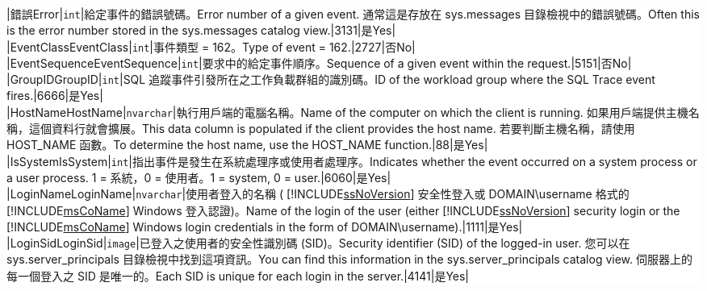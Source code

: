 |<span data-ttu-id="6d25f-130">錯誤</span><span class="sxs-lookup"><span data-stu-id="6d25f-130">Error</span></span>|`int`|<span data-ttu-id="6d25f-131">給定事件的錯誤號碼。</span><span class="sxs-lookup"><span data-stu-id="6d25f-131">Error number of a given event.</span></span> <span data-ttu-id="6d25f-132">通常這是存放在 sys.messages 目錄檢視中的錯誤號碼。</span><span class="sxs-lookup"><span data-stu-id="6d25f-132">Often this is the error number stored in the sys.messages catalog view.</span></span>|<span data-ttu-id="6d25f-133">31</span><span class="sxs-lookup"><span data-stu-id="6d25f-133">31</span></span>|<span data-ttu-id="6d25f-134">是</span><span class="sxs-lookup"><span data-stu-id="6d25f-134">Yes</span></span>|  
|<span data-ttu-id="6d25f-135">EventClass</span><span class="sxs-lookup"><span data-stu-id="6d25f-135">EventClass</span></span>|`int`|<span data-ttu-id="6d25f-136">事件類型 = 162。</span><span class="sxs-lookup"><span data-stu-id="6d25f-136">Type of event = 162.</span></span>|<span data-ttu-id="6d25f-137">27</span><span class="sxs-lookup"><span data-stu-id="6d25f-137">27</span></span>|<span data-ttu-id="6d25f-138">否</span><span class="sxs-lookup"><span data-stu-id="6d25f-138">No</span></span>|  
|<span data-ttu-id="6d25f-139">EventSequence</span><span class="sxs-lookup"><span data-stu-id="6d25f-139">EventSequence</span></span>|`int`|<span data-ttu-id="6d25f-140">要求中的給定事件順序。</span><span class="sxs-lookup"><span data-stu-id="6d25f-140">Sequence of a given event within the request.</span></span>|<span data-ttu-id="6d25f-141">51</span><span class="sxs-lookup"><span data-stu-id="6d25f-141">51</span></span>|<span data-ttu-id="6d25f-142">否</span><span class="sxs-lookup"><span data-stu-id="6d25f-142">No</span></span>|  
|<span data-ttu-id="6d25f-143">GroupID</span><span class="sxs-lookup"><span data-stu-id="6d25f-143">GroupID</span></span>|`int`|<span data-ttu-id="6d25f-144">SQL 追蹤事件引發所在之工作負載群組的識別碼。</span><span class="sxs-lookup"><span data-stu-id="6d25f-144">ID of the workload group where the SQL Trace event fires.</span></span>|<span data-ttu-id="6d25f-145">66</span><span class="sxs-lookup"><span data-stu-id="6d25f-145">66</span></span>|<span data-ttu-id="6d25f-146">是</span><span class="sxs-lookup"><span data-stu-id="6d25f-146">Yes</span></span>|  
|<span data-ttu-id="6d25f-147">HostName</span><span class="sxs-lookup"><span data-stu-id="6d25f-147">HostName</span></span>|`nvarchar`|<span data-ttu-id="6d25f-148">執行用戶端的電腦名稱。</span><span class="sxs-lookup"><span data-stu-id="6d25f-148">Name of the computer on which the client is running.</span></span> <span data-ttu-id="6d25f-149">如果用戶端提供主機名稱，這個資料行就會擴展。</span><span class="sxs-lookup"><span data-stu-id="6d25f-149">This data column is populated if the client provides the host name.</span></span> <span data-ttu-id="6d25f-150">若要判斷主機名稱，請使用 HOST_NAME 函數。</span><span class="sxs-lookup"><span data-stu-id="6d25f-150">To determine the host name, use the HOST_NAME function.</span></span>|<span data-ttu-id="6d25f-151">8</span><span class="sxs-lookup"><span data-stu-id="6d25f-151">8</span></span>|<span data-ttu-id="6d25f-152">是</span><span class="sxs-lookup"><span data-stu-id="6d25f-152">Yes</span></span>|  
|<span data-ttu-id="6d25f-153">IsSystem</span><span class="sxs-lookup"><span data-stu-id="6d25f-153">IsSystem</span></span>|`int`|<span data-ttu-id="6d25f-154">指出事件是發生在系統處理序或使用者處理序。</span><span class="sxs-lookup"><span data-stu-id="6d25f-154">Indicates whether the event occurred on a system process or a user process.</span></span> <span data-ttu-id="6d25f-155">1 = 系統，0 = 使用者。</span><span class="sxs-lookup"><span data-stu-id="6d25f-155">1 = system, 0 = user.</span></span>|<span data-ttu-id="6d25f-156">60</span><span class="sxs-lookup"><span data-stu-id="6d25f-156">60</span></span>|<span data-ttu-id="6d25f-157">是</span><span class="sxs-lookup"><span data-stu-id="6d25f-157">Yes</span></span>|  
|<span data-ttu-id="6d25f-158">LoginName</span><span class="sxs-lookup"><span data-stu-id="6d25f-158">LoginName</span></span>|`nvarchar`|<span data-ttu-id="6d25f-159">使用者登入的名稱 ( [!INCLUDE[ssNoVersion](../../includes/ssnoversion-md.md)] 安全性登入或 DOMAIN\username 格式的 [!INCLUDE[msCoName](../../includes/msconame-md.md)] Windows 登入認證)。</span><span class="sxs-lookup"><span data-stu-id="6d25f-159">Name of the login of the user (either [!INCLUDE[ssNoVersion](../../includes/ssnoversion-md.md)] security login or the [!INCLUDE[msCoName](../../includes/msconame-md.md)] Windows login credentials in the form of DOMAIN\username).</span></span>|<span data-ttu-id="6d25f-160">11</span><span class="sxs-lookup"><span data-stu-id="6d25f-160">11</span></span>|<span data-ttu-id="6d25f-161">是</span><span class="sxs-lookup"><span data-stu-id="6d25f-161">Yes</span></span>|  
|<span data-ttu-id="6d25f-162">LoginSid</span><span class="sxs-lookup"><span data-stu-id="6d25f-162">LoginSid</span></span>|`image`|<span data-ttu-id="6d25f-163">已登入之使用者的安全性識別碼 (SID)。</span><span class="sxs-lookup"><span data-stu-id="6d25f-163">Security identifier (SID) of the logged-in user.</span></span> <span data-ttu-id="6d25f-164">您可以在 sys.server_principals 目錄檢視中找到這項資訊。</span><span class="sxs-lookup"><span data-stu-id="6d25f-164">You can find this information in the sys.server_principals catalog view.</span></span> <span data-ttu-id="6d25f-165">伺服器上的每一個登入之 SID 是唯一的。</span><span class="sxs-lookup"><span data-stu-id="6d25f-165">Each SID is unique for each login in the server.</span></span>|<span data-ttu-id="6d25f-166">41</span><span class="sxs-lookup"><span data-stu-id="6d25f-166">41</span></span>|<span data-ttu-id="6d25f-167">是</span><span class="sxs-lookup"><span data-stu-id="6d25f-167">Yes</span></span>|  